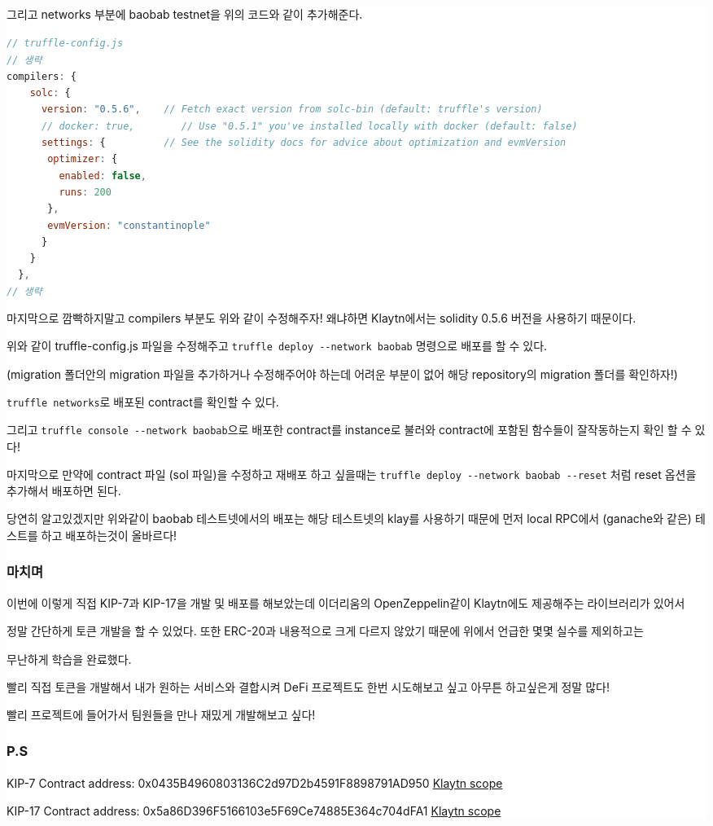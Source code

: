 그리고 networks 부분에 baobab testnet을 위의 코드와 같이 추가해준다.

```javascript
// truffle-config.js
// 생략
compilers: {
    solc: {
      version: "0.5.6",    // Fetch exact version from solc-bin (default: truffle's version)
      // docker: true,        // Use "0.5.1" you've installed locally with docker (default: false)
      settings: {          // See the solidity docs for advice about optimization and evmVersion
       optimizer: {
         enabled: false,
         runs: 200
       },
       evmVersion: "constantinople"
      }
    }
  },
// 생략
```

마지막으로 깜빡하지말고 compilers 부분도 위와 같이 수정해주자! 왜냐하면 Klaytn에서는 solidity 0.5.6 버전을 사용하기 때문이다.

위와 같이 truffle-config.js 파일을 수정해주고 `truffle deploy --network baobab` 명령으로 배포를 할 수 있다.

(migration 폴더안의 migration 파일을 추가하거나 수정해주어야 하는데 어려운 부분이 없어 해당 repository의 migration 폴더를 확인하자!)

`truffle networks`로 배포된 contract를 확인할 수 있다.

그리고 `truffle console --network baobab`으로 배포한 contract를 instance로 불러와 contract에 포함된 함수들이 잘작동하는지 확인 할 수 있다!

마지막으로 만약에 contract 파일 (sol 파일)을 수정하고 재배포 하고 싶을때는 `truffle deploy --network baobab --reset` 처럼 reset 옵션을 추가해서 배포하면 된다.

당연히 알고있겠지만 위와같이 baobab 테스트넷에서의 배포는 해당 테스트넷의 klay를 사용하기 때문에 먼저 local RPC에서 (ganache와 같은) 테스트를 하고 배포하는것이 올바르다!

### 마치며 ###

이번에 이렇게 직접 KIP-7과 KIP-17을 개발 및 배포를 해보았는데 이더리움의 OpenZeppelin같이 Klaytn에도 제공해주는 라이브러리가 있어서

정말 간단하게 토큰 개발을 할 수 있었다. 또한 ERC-20과 내용적으로 크게 다르지 않았기 때문에 위에서 언급한 몇몇 실수를 제외하고는

무난하게 학습을 완료했다.

빨리 직접 토큰을 개발해서 내가 원하는 서비스와 결합시켜 DeFi 프로젝트도 한번 시도해보고 싶고 아무튼 하고싶은게 정말 많다!

빨리 프로젝트에 들어가서 팀원들을 만나 재밌게 개발해보고 싶다!

### P.S ###

KIP-7 Contract address: 0x0435B4960803136C2d97D2b4591F8898791AD950 [Klaytn scope](https://baobab.scope.klaytn.com/account/0x0435B4960803136C2d97D2b4591F8898791AD950?tabId=internalTx)

KIP-17 Contract address: 0x5a86D396F5166103e5F69Ce74885E364c704dFA1 [Klaytn scope](https://baobab.scope.klaytn.com/account/0x5a86D396F5166103e5F69Ce74885E364c704dFA1?tabId=txList)
